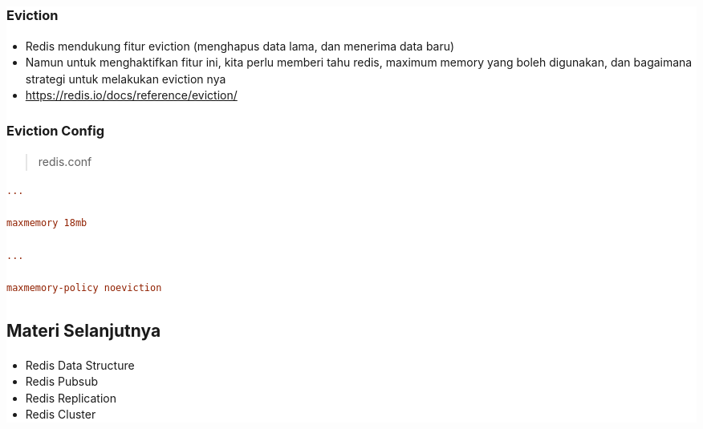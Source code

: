 ### Eviction

- Redis mendukung fitur eviction (menghapus data lama, dan menerima data baru)
- Namun untuk menghaktifkan fitur ini, kita perlu memberi tahu redis, maximum memory yang boleh digunakan, dan bagaimana strategi untuk melakukan eviction nya
- <https://redis.io/docs/reference/eviction/>

### Eviction Config

> redis.conf

```conf
...

maxmemory 18mb

...

maxmemory-policy noeviction
```

## Materi Selanjutnya

- Redis Data Structure
- Redis Pubsub
- Redis Replication
- Redis Cluster

